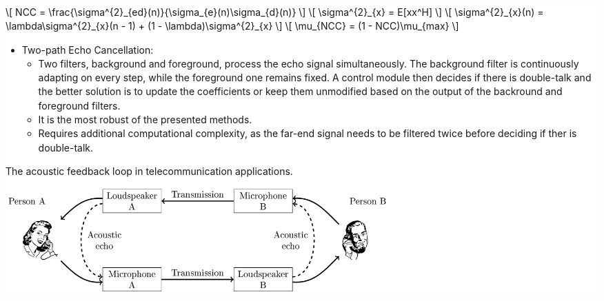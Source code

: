 \\\[ NCC = \\frac{\\sigma^{2}\_{ed}(n)}{\\sigma\_{e}(n)\\sigma\_{d}(n)}
\\\] \\\[ \\sigma^{2}\_{x} = E\[xx^H\] \\\] \\\[ \\sigma^{2}\_{x}(n) =
\\lambda\\sigma^{2}\_{x}(n - 1) + (1 - \\lambda)\\sigma^{2}\_{x} \\\]
\\\[ \\mu\_{NCC} = (1 - NCC)\\mu\_{max} \\\]

  

-   Two-path Echo Cancellation:
    -   Two filters, background and foreground, process the echo signal
        simultaneously. The background filter is continuously adapting
        on every step, while the foreground one remains fixed. A control
        module then decides if there is double-talk and the better
        solution is to update the coefficients or keep them unmodified
        based on the output of the backround and foreground filters.
    -   It is the most robust of the presented methods.
    -   Requires additional computational complexity, as the far-end
        signal needs to be filtered twice before deciding if ther is
        double-talk.

</div>

</div>

<div class="cell normal" data-type="normal">

<div class="innerCell">

The acoustic feedback loop in telecommunication applications.

<img src="attachments/175509261/175509295.png" class="image-center"
data-image-src="attachments/175509261/175509295.png"
data-unresolved-comment-count="0" data-linked-resource-id="175509295"
data-linked-resource-version="2" data-linked-resource-type="attachment"
data-linked-resource-default-alias="echocancellation.png"
data-base-url="https://wiki.aalto.fi"
data-linked-resource-content-type="image/png"
data-linked-resource-container-id="175509261"
data-linked-resource-container-version="9" height="150" />

  

  

  

  